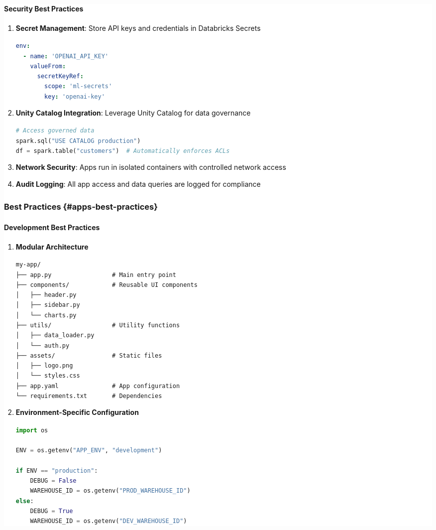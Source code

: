 #### Security Best Practices

1. **Secret Management**: Store API keys and credentials in Databricks Secrets
   ```yaml
   env:
     - name: 'OPENAI_API_KEY'
       valueFrom:
         secretKeyRef:
           scope: 'ml-secrets'
           key: 'openai-key'
   ```

2. **Unity Catalog Integration**: Leverage Unity Catalog for data governance
   ```python
   # Access governed data
   spark.sql("USE CATALOG production")
   df = spark.table("customers")  # Automatically enforces ACLs
   ```

3. **Network Security**: Apps run in isolated containers with controlled network access

4. **Audit Logging**: All app access and data queries are logged for compliance

### Best Practices {#apps-best-practices}

#### Development Best Practices

1. **Modular Architecture**
   ```
   my-app/
   ├── app.py                 # Main entry point
   ├── components/            # Reusable UI components
   │   ├── header.py
   │   ├── sidebar.py
   │   └── charts.py
   ├── utils/                 # Utility functions
   │   ├── data_loader.py
   │   └── auth.py
   ├── assets/                # Static files
   │   ├── logo.png
   │   └── styles.css
   ├── app.yaml               # App configuration
   └── requirements.txt       # Dependencies
   ```

2. **Environment-Specific Configuration**
   ```python
   import os
   
   ENV = os.getenv("APP_ENV", "development")
   
   if ENV == "production":
       DEBUG = False
       WAREHOUSE_ID = os.getenv("PROD_WAREHOUSE_ID")
   else:
       DEBUG = True
       WAREHOUSE_ID = os.getenv("DEV_WAREHOUSE_ID")
   ```
